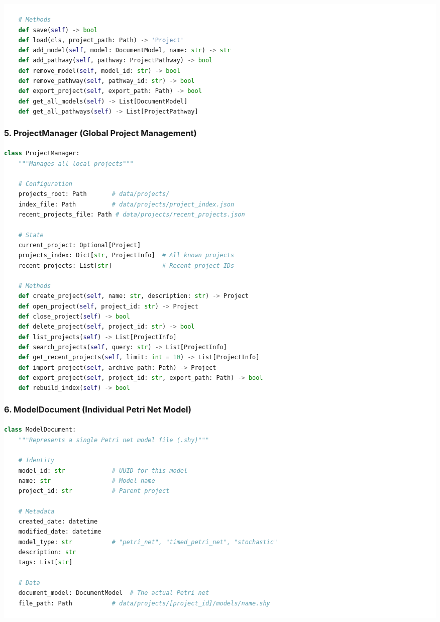 ```python
    
    # Methods
    def save(self) -> bool
    def load(cls, project_path: Path) -> 'Project'
    def add_model(self, model: DocumentModel, name: str) -> str
    def add_pathway(self, pathway: ProjectPathway) -> bool
    def remove_model(self, model_id: str) -> bool
    def remove_pathway(self, pathway_id: str) -> bool
    def export_project(self, export_path: Path) -> bool
    def get_all_models(self) -> List[DocumentModel]
    def get_all_pathways(self) -> List[ProjectPathway]
```

### 5. ProjectManager (Global Project Management)

```python
class ProjectManager:
    """Manages all local projects"""
    
    # Configuration
    projects_root: Path       # data/projects/
    index_file: Path          # data/projects/project_index.json
    recent_projects_file: Path # data/projects/recent_projects.json
    
    # State
    current_project: Optional[Project]
    projects_index: Dict[str, ProjectInfo]  # All known projects
    recent_projects: List[str]              # Recent project IDs
    
    # Methods
    def create_project(self, name: str, description: str) -> Project
    def open_project(self, project_id: str) -> Project
    def close_project(self) -> bool
    def delete_project(self, project_id: str) -> bool
    def list_projects(self) -> List[ProjectInfo]
    def search_projects(self, query: str) -> List[ProjectInfo]
    def get_recent_projects(self, limit: int = 10) -> List[ProjectInfo]
    def import_project(self, archive_path: Path) -> Project
    def export_project(self, project_id: str, export_path: Path) -> bool
    def rebuild_index(self) -> bool
```

### 6. ModelDocument (Individual Petri Net Model)

```python
class ModelDocument:
    """Represents a single Petri net model file (.shy)"""
    
    # Identity
    model_id: str             # UUID for this model
    name: str                 # Model name
    project_id: str           # Parent project
    
    # Metadata
    created_date: datetime
    modified_date: datetime
    model_type: str           # "petri_net", "timed_petri_net", "stochastic"
    description: str
    tags: List[str]
    
    # Data
    document_model: DocumentModel  # The actual Petri net
    file_path: Path           # data/projects/[project_id]/models/name.shy
    
```